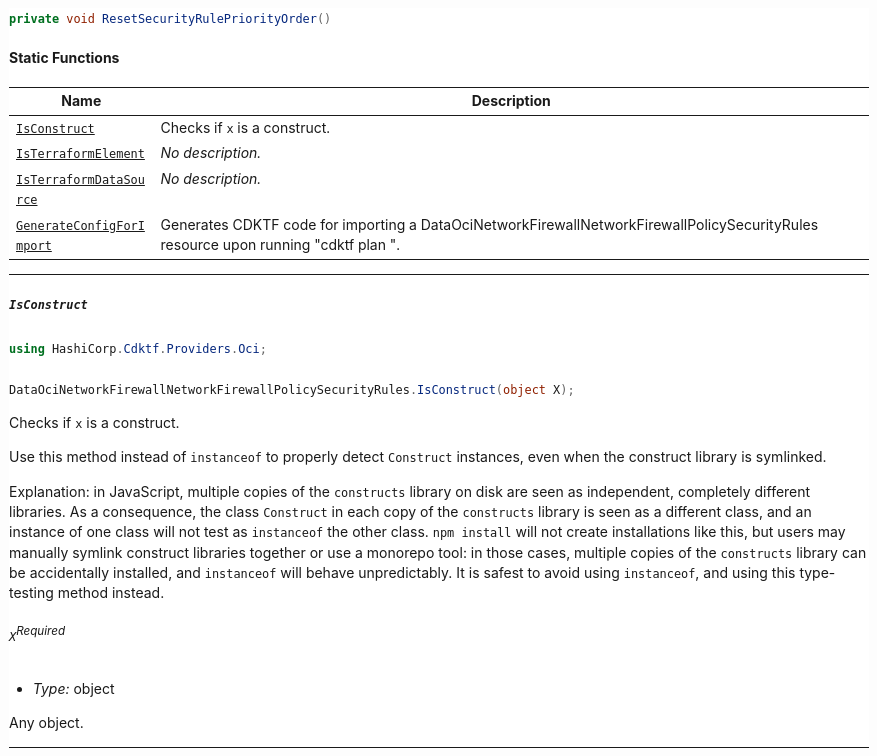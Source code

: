 ```csharp
private void ResetSecurityRulePriorityOrder()
```

#### Static Functions <a name="Static Functions" id="Static Functions"></a>

| **Name** | **Description** |
| --- | --- |
| <code><a href="#rhizo-co-terraform-provider-oci.dataOciNetworkFirewallNetworkFirewallPolicySecurityRules.DataOciNetworkFirewallNetworkFirewallPolicySecurityRules.isConstruct">IsConstruct</a></code> | Checks if `x` is a construct. |
| <code><a href="#rhizo-co-terraform-provider-oci.dataOciNetworkFirewallNetworkFirewallPolicySecurityRules.DataOciNetworkFirewallNetworkFirewallPolicySecurityRules.isTerraformElement">IsTerraformElement</a></code> | *No description.* |
| <code><a href="#rhizo-co-terraform-provider-oci.dataOciNetworkFirewallNetworkFirewallPolicySecurityRules.DataOciNetworkFirewallNetworkFirewallPolicySecurityRules.isTerraformDataSource">IsTerraformDataSource</a></code> | *No description.* |
| <code><a href="#rhizo-co-terraform-provider-oci.dataOciNetworkFirewallNetworkFirewallPolicySecurityRules.DataOciNetworkFirewallNetworkFirewallPolicySecurityRules.generateConfigForImport">GenerateConfigForImport</a></code> | Generates CDKTF code for importing a DataOciNetworkFirewallNetworkFirewallPolicySecurityRules resource upon running "cdktf plan <stack-name>". |

---

##### `IsConstruct` <a name="IsConstruct" id="rhizo-co-terraform-provider-oci.dataOciNetworkFirewallNetworkFirewallPolicySecurityRules.DataOciNetworkFirewallNetworkFirewallPolicySecurityRules.isConstruct"></a>

```csharp
using HashiCorp.Cdktf.Providers.Oci;

DataOciNetworkFirewallNetworkFirewallPolicySecurityRules.IsConstruct(object X);
```

Checks if `x` is a construct.

Use this method instead of `instanceof` to properly detect `Construct`
instances, even when the construct library is symlinked.

Explanation: in JavaScript, multiple copies of the `constructs` library on
disk are seen as independent, completely different libraries. As a
consequence, the class `Construct` in each copy of the `constructs` library
is seen as a different class, and an instance of one class will not test as
`instanceof` the other class. `npm install` will not create installations
like this, but users may manually symlink construct libraries together or
use a monorepo tool: in those cases, multiple copies of the `constructs`
library can be accidentally installed, and `instanceof` will behave
unpredictably. It is safest to avoid using `instanceof`, and using
this type-testing method instead.

###### `X`<sup>Required</sup> <a name="X" id="rhizo-co-terraform-provider-oci.dataOciNetworkFirewallNetworkFirewallPolicySecurityRules.DataOciNetworkFirewallNetworkFirewallPolicySecurityRules.isConstruct.parameter.x"></a>

- *Type:* object

Any object.

---
